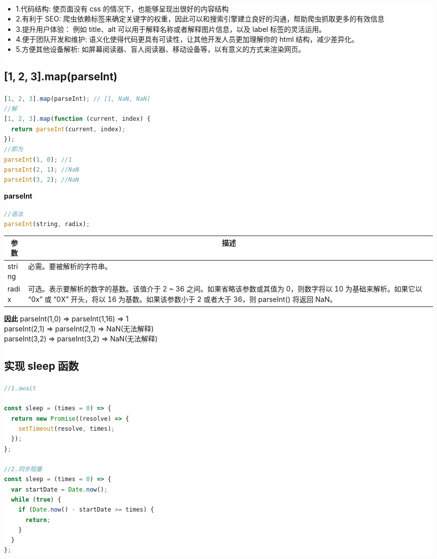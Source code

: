- 1.代码结构: 使页面没有 css 的情况下，也能够呈现出很好的内容结构
- 2.有利于 SEO: 爬虫依赖标签来确定关键字的权重，因此可以和搜索引擎建立良好的沟通，帮助爬虫抓取更多的有效信息
- 3.提升用户体验： 例如 title、alt 可以用于解释名称或者解释图片信息，以及 label 标签的灵活运用。
- 4.便于团队开发和维护: 语义化使得代码更具有可读性，让其他开发人员更加理解你的 html 结构，减少差异化。
- 5.方便其他设备解析: 如屏幕阅读器、盲人阅读器、移动设备等，以有意义的方式来渲染网页。

## [1, 2, 3].map(parseInt)

```js
[1, 2, 3].map(parseInt); // [1, NaN, NaN]
//解
[1, 2, 3].map(function (current, index) {
  return parseInt(current, index);
});
//即为
parseInt(1, 0); //1
parseInt(2, 1); //NaN
parseInt(3, 2); //NaN
```

**parseInt**

```js
//语法
parseInt(string, radix);
```

| 参数   | 描述                                                                                                                                                                                                           |
| ------ | -------------------------------------------------------------------------------------------------------------------------------------------------------------------------------------------------------------- |
| string | 必需。要被解析的字符串。                                                                                                                                                                                       |
| radix  | 可选。表示要解析的数字的基数。该值介于 2 ~ 36 之间。如果省略该参数或其值为 0，则数字将以 10 为基础来解析。如果它以 “0x” 或 “0X” 开头，将以 16 为基数。如果该参数小于 2 或者大于 36，则 parseInt() 将返回 NaN。 |

**因此**
parseInt(1,0) => parseInt(1,16) => 1  
parseInt(2,1) => parseInt(2,1) => NaN(无法解释)  
parseInt(3,2) => parseInt(3,2) => NaN(无法解释)

## 实现 sleep 函数

```js
//1.await

const sleep = (times = 0) => {
  return new Promise((resolve) => {
    setTimeout(resolve, times);
  });
};

//2.同步阻塞
const sleep = (times = 0) => {
  var startDate = Date.now();
  while (true) {
    if (Date.now() - startDate >= times) {
      return;
    }
  }
};
```
